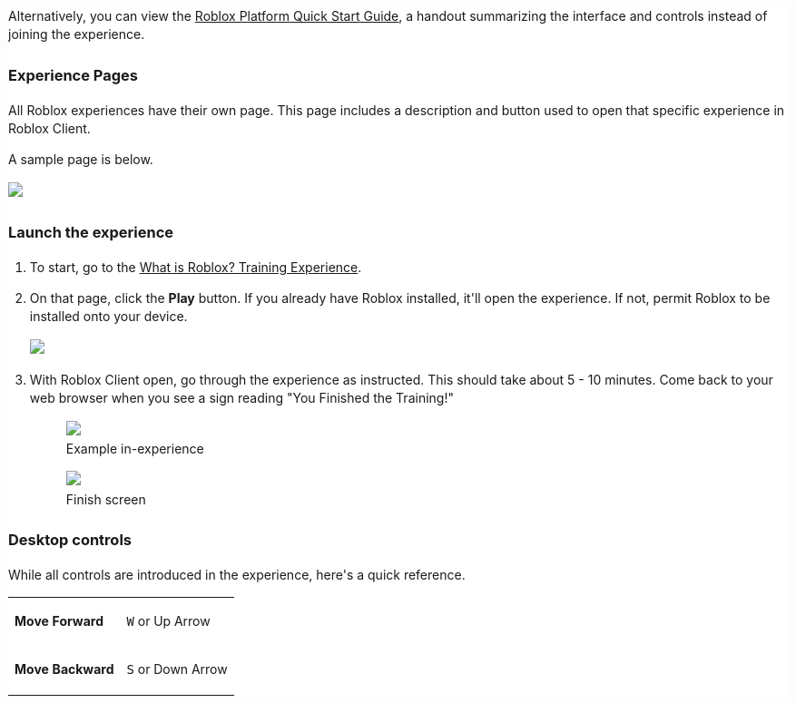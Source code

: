 Alternatively, you can view the <a href="../../assets/education/legacy/Handout_-_Roblox_Client_Quick_Start_Guide.pdf">Roblox Platform Quick Start Guide</a>, a handout summarizing the interface and controls instead of joining the experience.

### Experience Pages

All Roblox experiences have their own page. This page includes a description and button used to open that specific experience in Roblox Client.

A sample page is below.

<img src="../../assets/education/legacy/module2-gamePage.png" />

### Launch the experience

1. To start, go to the [What is Roblox? Training Experience](https://www.roblox.com/games/7086173721).

2. On that page, click the **Play** button. If you already have Roblox installed, it'll open the experience. If not, permit Roblox to be installed onto your device.

   <img src="../../assets/education/legacy/module2-clickPlay.jpg" />

3. With Roblox Client open, go through the experience as instructed. This should take about 5 - 10 minutes. Come back to your web browser when you see a sign reading "You Finished the Training!"

   <Grid container>
   <Grid item XSmall={4}>
   <figure>
   <img src="../../assets/education/legacy/module2-trainingExample.jpg" width="100%" />
   <figcaption>Example in-experience</figcaption>
   </figure>
   </Grid>

   <Grid item XSmall={4}>
   <figure>
   <img src="../../assets/education/legacy/module2-finishedTraining.jpg" width="100%" />
   <figcaption>Finish screen</figcaption>
   </figure>
   </Grid>
   </Grid>

### Desktop controls

While all controls are introduced in the experience, here's a quick reference.

<table>
<tbody>
<tr>
<td>
<p><strong>Move Forward</strong></p>
</td>
<td>
<p><kbd>W</kbd> or Up Arrow</p>
</td>
</tr>
<tr>
<td>
<p><strong>Move Backward</strong></p>
</td>
<td>
<p><kbd>S</kbd>  or Down Arrow</p>
</td>
</tr>
<tr>